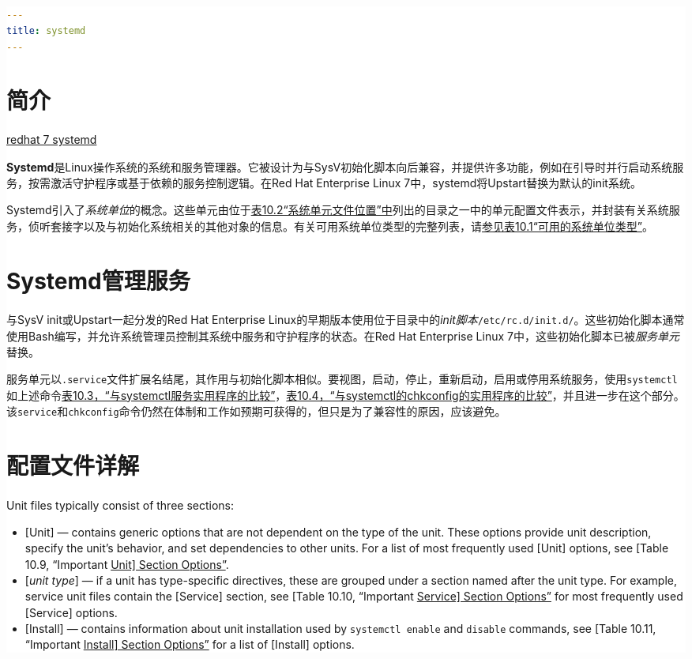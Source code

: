 ```yaml
---
title: systemd
---
```


# 简介

[redhat 7 systemd](https://access.redhat.com/documentation/en-us/red_hat_enterprise_linux/7/html/system_administrators_guide/chap-managing_services_with_systemd)

**Systemd**是Linux操作系统的系统和服务管理器。它被设计为与SysV初始化脚本向后兼容，并提供许多功能，例如在引导时并行启动系统服务，按需激活守护程序或基于依赖的服务控制逻辑。在Red Hat Enterprise Linux 7中，systemd将Upstart替换为默认的init系统。

Systemd引入了*系统单位*的概念。这些单元由位于[表10.2“系统单元文件位置”中](https://access.redhat.com/documentation/en-us/red_hat_enterprise_linux/7/html/system_administrators_guide/chap-Managing_Services_with_systemd#tabl-Managing_Services_with_systemd-Introduction-Units-Locations)列出的目录之一中的单元配置文件表示，并封装有关系统服务，侦听套接字以及与初始化系统相关的其他对象的信息。有关可用系统单位类型的完整列表，请[参见表10.1“可用的系统单位类型”](https://access.redhat.com/documentation/en-us/red_hat_enterprise_linux/7/html/system_administrators_guide/chap-Managing_Services_with_systemd#tabl-Managing_Services_with_systemd-Introduction-Units-Types)。

# Systemd管理服务

与SysV init或Upstart一起分发的Red Hat Enterprise Linux的早期版本使用位于目录中的*init脚本*`/etc/rc.d/init.d/`。这些初始化脚本通常使用Bash编写，并允许系统管理员控制其系统中服务和守护程序的状态。在Red Hat Enterprise Linux 7中，这些初始化脚本已被*服务单元*替换。

服务单元以`.service`文件扩展名结尾，其作用与初始化脚本相似。要视图，启动，停止，重新启动，启用或停用系统服务，使用`systemctl`如上述命令[表10.3，“与systemctl服务实用程序的比较”](https://access.redhat.com/documentation/en-us/red_hat_enterprise_linux/7/html/system_administrators_guide/chap-Managing_Services_with_systemd#tabl-Managing_Services_with_systemd-Services-systemctl)，[表10.4，“与systemctl的chkconfig的实用程序的比较”](https://access.redhat.com/documentation/en-us/red_hat_enterprise_linux/7/html/system_administrators_guide/chap-Managing_Services_with_systemd#tabl-Managing_Services_with_systemd-Services-chkconfig)，并且进一步在这个部分。该`service`和`chkconfig`命令仍然在体制和工作如预期可获得的，但只是为了兼容性的原因，应该避免。


# 配置文件详解

Unit files typically consist of three sections:

- [Unit] — contains generic options that are not dependent on the type of the unit. These options provide unit description, specify the unit’s behavior, and set dependencies to other units. For a list of most frequently used [Unit] options, see [Table 10.9, “Important [Unit\] Section Options”](https://access.redhat.com/documentation/en-us/red_hat_enterprise_linux/7/html/system_administrators_guide/chap-Managing_Services_with_systemd#tabl-Managing_Services_with_systemd-Unit_Sec_Options).
- [*unit type*] — if a unit has type-specific directives, these are grouped under a section named after the unit type. For example, service unit files contain the [Service] section, see [Table 10.10, “Important [Service\] Section Options”](https://access.redhat.com/documentation/en-us/red_hat_enterprise_linux/7/html/system_administrators_guide/chap-Managing_Services_with_systemd#tabl-Managing_Services_with_systemd-Service_Sec_Options) for most frequently used [Service] options.
- [Install] — contains information about unit installation used by `systemctl enable` and `disable` commands, see [Table 10.11, “Important [Install\] Section Options”](https://access.redhat.com/documentation/en-us/red_hat_enterprise_linux/7/html/system_administrators_guide/chap-Managing_Services_with_systemd#tabl-Managing_Services_with_systemd-Install_Sec_Options) for a list of [Install] options.
